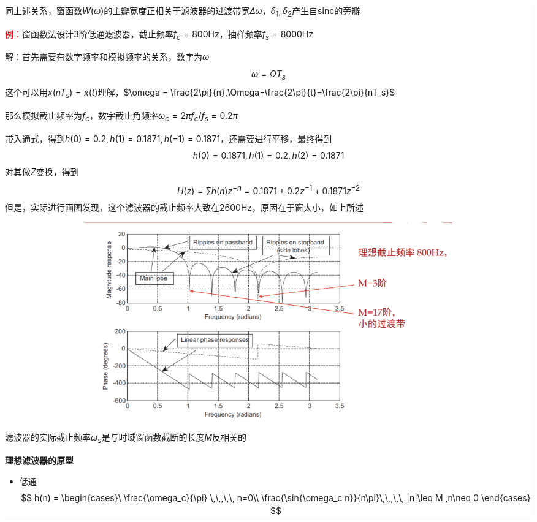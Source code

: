 同上述关系，窗函数$W(\omega)$的主瓣宽度正相关于滤波器的过渡带宽$\Delta \omega$，$\delta_1,\delta_2$产生自sinc的旁瓣



<font color=red>例：</font>窗函数法设计3阶低通滤波器，截止频率$f_c=800$Hz，抽样频率$f_s=8000$Hz

解：首先需要有数字频率和模拟频率的关系，数字为$\omega$
$$
\omega = \Omega T_s
$$
这个可以用$x(nT_s) = x(t)$理解，$\omega = \frac{2\pi}{n},\Omega=\frac{2\pi}{t}=\frac{2\pi}{nT_s}$

那么模拟截止频率为$f_c$，数字截止角频率$\omega_c = 2\pi f_c /f_s = 0.2\pi$

带入通式，得到$h(0)=0.2,h(1)=0.1871,h(-1)=0.1871$，还需要进行平移，最终得到
$$
h(0) = 0.1871, h(1)=0.2,h(2)=0.1871
$$
对其做$Z$变换，得到
$$
H(z) = \sum h(n)z^{-n}=0.1871 + 0.2z^{-1}+0.1871z^{-2}
$$
但是，实际进行画图发现，这个滤波器的截止频率大致在2600Hz，原因在于窗太小，如上所述

<center><img src="Pictures/SignalAndSystem_32.png" width="600"></center>

滤波器的实际截止频率$\omega_s$是与时域窗函数截断的长度$M$反相关的



**理想滤波器的原型**

* 低通
  $$
  h(n) = \begin{cases}\
  \frac{\omega_c}{\pi} \,\,,\,\, n=0\\
  \frac{\sin{\omega_c n}}{n\pi}\,\,,\,\, |n|\leq M ,n\neq 0
  \end{cases}
  $$
